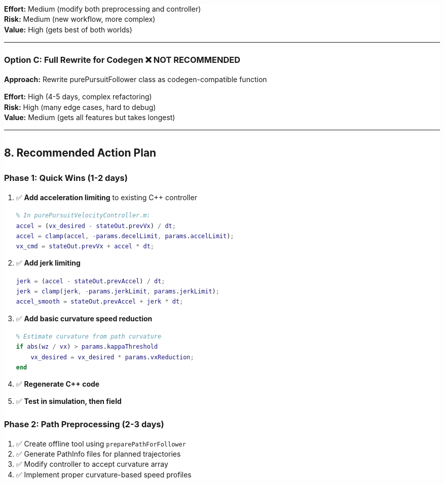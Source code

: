 **Effort:** Medium (modify both preprocessing and controller)  
**Risk:** Medium (new workflow, more complex)  
**Value:** High (gets best of both worlds)

---

### Option C: **Full Rewrite for Codegen** ❌ NOT RECOMMENDED

**Approach:** Rewrite purePursuitFollower class as codegen-compatible function

**Effort:** High (4-5 days, complex refactoring)  
**Risk:** High (many edge cases, hard to debug)  
**Value:** Medium (gets all features but takes longest)

---

## 8. Recommended Action Plan

### Phase 1: **Quick Wins** (1-2 days)

1. ✅ **Add acceleration limiting** to existing C++ controller
   ```matlab
   % In purePursuitVelocityController.m:
   accel = (vx_desired - stateOut.prevVx) / dt;
   accel = clamp(accel, -params.decelLimit, params.accelLimit);
   vx_cmd = stateOut.prevVx + accel * dt;
   ```

2. ✅ **Add jerk limiting**
   ```matlab
   jerk = (accel - stateOut.prevAccel) / dt;
   jerk = clamp(jerk, -params.jerkLimit, params.jerkLimit);
   accel_smooth = stateOut.prevAccel + jerk * dt;
   ```

3. ✅ **Add basic curvature speed reduction**
   ```matlab
   % Estimate curvature from path curvature
   if abs(wz / vx) > params.kappaThreshold
       vx_desired = vx_desired * params.vxReduction;
   end
   ```

4. ✅ **Regenerate C++ code**

5. ✅ **Test in simulation, then field**

### Phase 2: **Path Preprocessing** (2-3 days)

1. ✅ Create offline tool using `preparePathForFollower`
2. ✅ Generate PathInfo files for planned trajectories
3. ✅ Modify controller to accept curvature array
4. ✅ Implement proper curvature-based speed profiles
